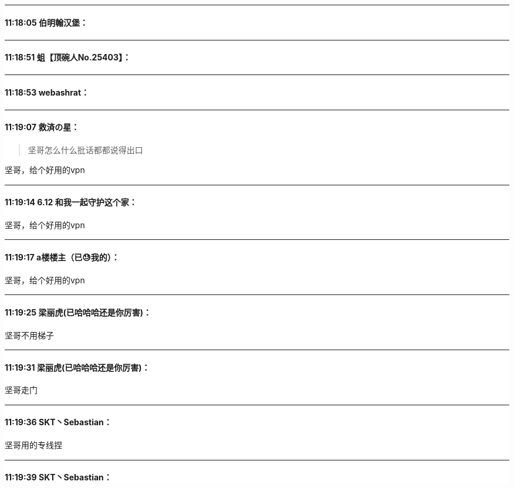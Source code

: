 *****

#### 11:18:05  伯明翰汉堡：



*****

#### 11:18:51  蛆【顶碗人No.25403】：



*****

#### 11:18:53  webashrat：



*****

#### 11:19:07  救済の星：

<blockquote>坚哥怎么什么批话都都说得出口</blockquote>
 坚哥，给个好用的vpn

*****

#### 11:19:14  6.12 和我一起守护这个家：

坚哥，给个好用的vpn

*****

#### 11:19:17  a楼楼主（已😓我的）：

坚哥，给个好用的vpn

*****

#### 11:19:25  梁丽虎(已哈哈哈还是你厉害)：

坚哥不用梯子

*****

#### 11:19:31  梁丽虎(已哈哈哈还是你厉害)：

坚哥走门

*****

#### 11:19:36  SKT丶Sebastian：

坚哥用的专线捏

*****

#### 11:19:39  SKT丶Sebastian：
